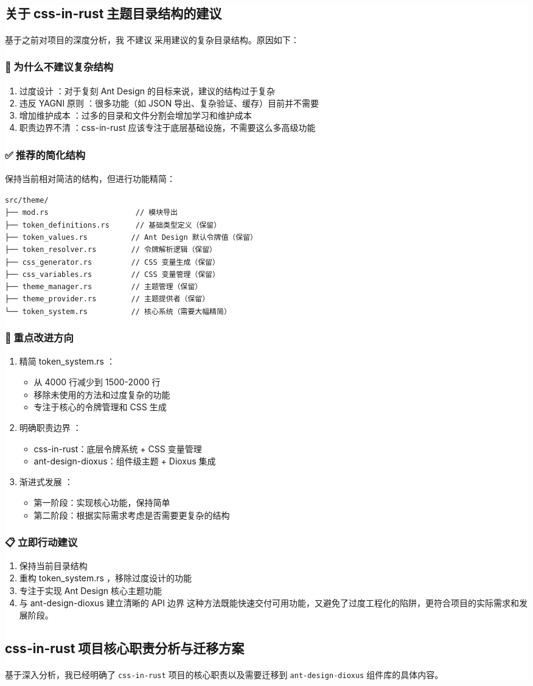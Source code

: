 ## 关于 css-in-rust 主题目录结构的建议
基于之前对项目的深度分析，我 不建议 采用建议的复杂目录结构。原因如下：

### 🚫 为什么不建议复杂结构
1. 过度设计 ：对于复刻 Ant Design 的目标来说，建议的结构过于复杂
2. 违反 YAGNI 原则 ：很多功能（如 JSON 导出、复杂验证、缓存）目前并不需要
3. 增加维护成本 ：过多的目录和文件分割会增加学习和维护成本
4. 职责边界不清 ：css-in-rust 应该专注于底层基础设施，不需要这么多高级功能
### ✅ 推荐的简化结构
保持当前相对简洁的结构，但进行功能精简：

```
src/theme/
├── mod.rs                    // 模块导出
├── token_definitions.rs      // 基础类型定义（保留）
├── token_values.rs          // Ant Design 默认令牌值（保留）
├── token_resolver.rs        // 令牌解析逻辑（保留）
├── css_generator.rs         // CSS 变量生成（保留）
├── css_variables.rs         // CSS 变量管理（保留）
├── theme_manager.rs         // 主题管理（保留）
├── theme_provider.rs        // 主题提供者（保留）
└── token_system.rs          // 核心系统（需要大幅精简）
```
### 🎯 重点改进方向
1. 精简 token_system.rs ：

   - 从 4000 行减少到 1500-2000 行
   - 移除未使用的方法和过度复杂的功能
   - 专注于核心的令牌管理和 CSS 生成
2. 明确职责边界 ：

   - css-in-rust：底层令牌系统 + CSS 变量管理
   - ant-design-dioxus：组件级主题 + Dioxus 集成
3. 渐进式发展 ：

   - 第一阶段：实现核心功能，保持简单
   - 第二阶段：根据实际需求考虑是否需要更复杂的结构
### 📋 立即行动建议
1. 保持当前目录结构
2. 重构 token_system.rs ，移除过度设计的功能
3. 专注于实现 Ant Design 核心主题功能
4. 与 ant-design-dioxus 建立清晰的 API 边界
这种方法既能快速交付可用功能，又避免了过度工程化的陷阱，更符合项目的实际需求和发展阶段。





## css-in-rust 项目核心职责分析与迁移方案

基于深入分析，我已经明确了 `css-in-rust` 项目的核心职责以及需要迁移到 `ant-design-dioxus` 组件库的具体内容。
